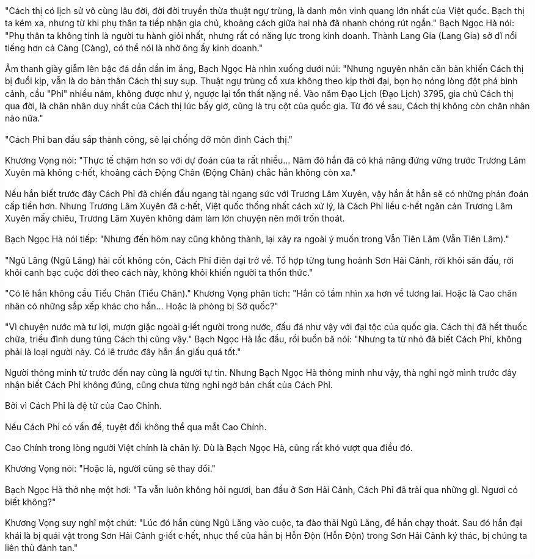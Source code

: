 "Cách thị có lịch sử vô cùng lâu đời, đời đời truyền thừa thuật ngự trùng, là danh môn vinh quang lớn nhất của Việt quốc. Bạch thị ta kém xa, nhưng từ khi phụ thân ta tiếp nhận gia chủ, khoảng cách giữa hai nhà đã nhanh chóng rút ngắn." Bạch Ngọc Hà nói: "Phụ thân ta không tính là người tu hành giỏi nhất, nhưng rất có năng lực trong kinh doanh. Thành Lang Gia (Lang Gia) sở dĩ nổi tiếng hơn cả Càng (Càng), có thể nói là nhờ ông ấy kinh doanh."

Âm thanh giày giẫm lên bậc đá dần dần im ắng, Bạch Ngọc Hà nhìn xuống dưới núi: "Nhưng nguyên nhân căn bản khiến Cách thị bị đuổi kịp, vẫn là do bản thân Cách thị suy sụp. Thuật ngự trùng cổ xưa không theo kịp thời đại, bọn họ nóng lòng đột phá bình cảnh, cầu "Phỉ" nhiều năm, không được như ý, ngược lại tổn thất nặng nề. Vào năm Đạo Lịch (Đạo Lịch) 3795, gia chủ Cách thị qua đời, là chân nhân duy nhất của Cách thị lúc bấy giờ, cũng là trụ cột của quốc gia. Từ đó về sau, Cách thị không còn chân nhân nào nữa."

"Cách Phỉ ban đầu sắp thành công, sẽ lại chống đỡ môn đình Cách thị."

Khương Vọng nói: "Thực tế chậm hơn so với dự đoán của ta rất nhiều... Năm đó hắn đã có khả năng đứng vững trước Trương Lâm Xuyên mà không c·hết, khoảng cách Động Chân (Động Chân) chắc hẳn không còn xa."

Nếu hắn biết trước đây Cách Phỉ đã chiến đấu ngang tài ngang sức với Trương Lâm Xuyên, vậy hắn ắt hẳn sẽ có những phán đoán cấp tiến hơn. Nhưng Trương Lâm Xuyên đã c·hết, Việt quốc thống nhất cách xử lý, là Cách Phỉ liều c·hết ngăn cản Trương Lâm Xuyên mấy chiêu, Trương Lâm Xuyên không dám làm lớn chuyện nên mới trốn thoát.

Bạch Ngọc Hà nói tiếp: "Nhưng đến hôm nay cũng không thành, lại xảy ra ngoài ý muốn trong Vẫn Tiên Lâm (Vẫn Tiên Lâm)."

"Ngũ Lăng (Ngũ Lăng) hài cốt không còn, Cách Phỉ điên dại trở về. Tổ hợp từng tung hoành Sơn Hải Cảnh, rời khỏi sân đấu, rời khỏi canh bạc cuộc đời theo cách này, không khỏi khiến người ta thổn thức."

"Có lẽ hắn không cầu Tiểu Chân (Tiểu Chân)." Khương Vọng phân tích: "Hắn có tầm nhìn xa hơn về tương lai. Hoặc là Cao chân nhân có những sắp xếp khác cho hắn... Hoặc là phòng bị Sở quốc?"

"Vì chuyện nước mà tư lợi, mượn giặc ngoài g·iết người trong nước, đấu đá như vậy với đại tộc của quốc gia. Cách thị đã hết thuốc chữa, triều đình dung túng Cách thị cũng vậy." Bạch Ngọc Hà lắc đầu, rồi buồn bã nói: "Nhưng ta từ nhỏ đã biết Cách Phỉ, không phải là loại người này. Có lẽ trước đây hắn ẩn giấu quá tốt."

Người thông minh từ trước đến nay cũng là người tự tin. Nhưng Bạch Ngọc Hà thông minh như vậy, thà nghi ngờ mình trước đây nhận biết Cách Phỉ không đúng, cũng chưa từng nghi ngờ bản chất của Cách Phỉ.

Bởi vì Cách Phỉ là đệ tử của Cao Chính.

Nếu Cách Phỉ có vấn đề, tuyệt đối không thể qua mắt Cao Chính.

Cao Chính trong lòng người Việt chính là chân lý. Dù là Bạch Ngọc Hà, cũng rất khó vượt qua điều đó.

Khương Vọng nói: "Hoặc là, người cũng sẽ thay đổi."

Bạch Ngọc Hà thở nhẹ một hơi: "Ta vẫn luôn không hỏi ngươi, ban đầu ở Sơn Hải Cảnh, Cách Phỉ đã trải qua những gì. Ngươi có biết không?"

Khương Vọng suy nghĩ một chút: "Lúc đó hắn cùng Ngũ Lăng vào cuộc, ta đào thải Ngũ Lăng, để hắn chạy thoát. Sau đó hắn đại khái là bị quái vật trong Sơn Hải Cảnh g·iết c·hết, nhục thể của hắn bị Hỗn Độn (Hỗn Độn) trong Sơn Hải Cảnh ký thác, bị chúng ta liên thủ đánh tan."
